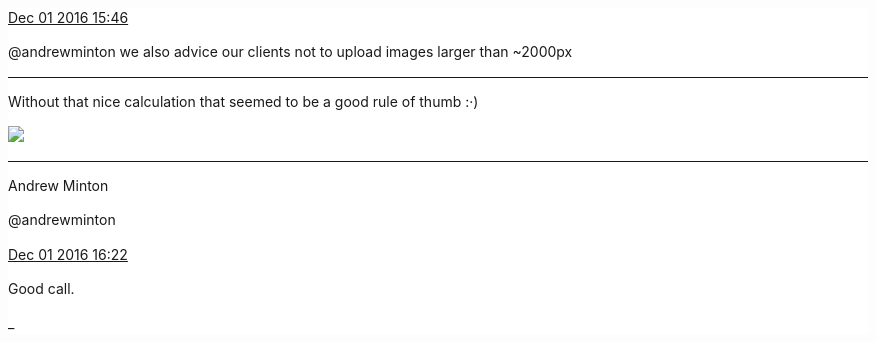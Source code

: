 [Dec 01 2016
15:46](https://gitter.im/symphonycms/symphony-2?at=584045f1381827c24da5e147 ""
)

@andrewminton we also advice our clients not to upload images larger than
~2000px

__ __

Without that nice calculation that seemed to be a good rule of thumb :·)

![](https://avatars2.githubusercontent.com/u/707189?v=3&s=30)

__ __

Andrew Minton

@andrewminton

[Dec 01 2016
16:22](https://gitter.im/symphonycms/symphony-2?at=58404e5e89d179bf4dec36a3 ""
)

Good call.

_

